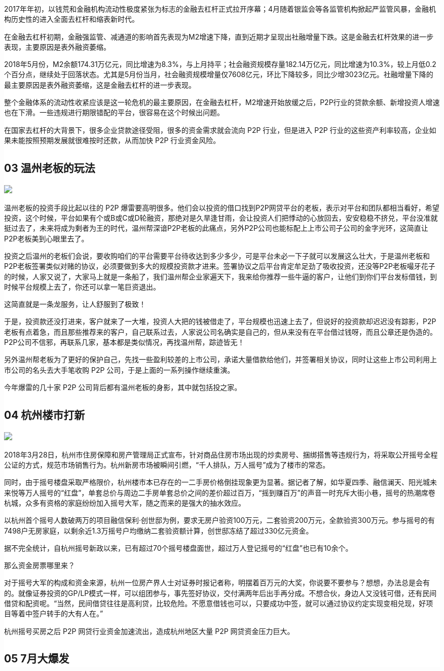 2017年年初，以钱荒和金融机构流动性极度紧张为标志的金融去杠杆正式拉开序幕；4月随着银监会等各监管机构掀起严监管风暴，金融机构历史性的进入全面去杠杆和缩表新时代。

在金融去杠杆初期，金融强监管、减通道的影响首先表现为M2增速下降，直到近期才呈现出社融增量下跌。这是金融去杠杆效果的进一步表现，主要原因是表外融资萎缩。

2018年5月份，M2余额174.31万亿元，同比增速为8.3%，与上月持平；社会融资规模存量182.14万亿元，同比增速为10.3%，较上月低0.2个百分点，继续处于回落状态。尤其是5月份当月，社会融资规模增量仅7608亿元，环比下降较多，同比少增3023亿元。社融增量下降的最主要原因是表外融资萎缩，这是金融去杠杆的进一步表现。

整个金融体系的流动性收紧应该是这一轮危机的最主要原因，在金融去杠杆，M2增速开始放缓之后，P2P行业的贷款余额、新增投资人增速也在下滑。一些违规进行期限错配的平台，很容易在这个时候出问题。

在国家去杠杆的大背景下，很多企业贷款途径受阻，很多的资金需求就会流向 P2P 行业，但是进入 P2P 行业的这些资产利率较高，企业如果未能按照预期发展就很难按时还款，从而加快 P2P 行业资金风险。

## 03 温州老板的玩法


![](http://favorites.ren/assets/images/2018/life/laoban.jpeg)

温州老板的投资手段比起以往的 P2P 爆雷要高明很多。他们会以投资的借口找到P2P网贷平台的老板，表示对平台和团队都相当看好，希望投资，这个时候，平台如果有个或B或C或D轮融资，那绝对是久旱逢甘雨，会让投资人们把悸动的心放回去，安安稳稳不挤兑，平台没准就挺过去了，未来将成为剩者为王的时代，温州帮深谙P2P老板的此痛点，另外P2P公司也能标配上上市公司子公司的金字光环，这简直让P2P老板美到心眼里去了。

投资之后温州的老板们会说，要收购咱们的平台需要平台待收达到多少多少，可是平台未必一下子就可以发展这么壮大，于是温州老板和P2P老板签署类似对赌的协议，必须要做到多大的规模投资款才进来。签署协议之后平台肯定牟足劲了吸收投资，还没等P2P老板嘬牙花子的时候，人家又说了，大家马上就是一条船了，我们温州帮企业家遍天下，我来给你推荐一些牛逼的客户，让他们到你们平台发标借钱，到时候平台规模上去了，你还可以拿一笔巨资退出。

这简直就是一条龙服务，让人舒服到了极致！

于是，投资款还没打进来，客户就来了一大堆，投资人大把的钱被借走了，平台规模也迅速上去了，但说好的投资款却迟迟没有踪影，P2P老板有点着急，而且那些推荐来的客户，自己联系过去，人家说公司名确实是自己的，但从来没有在平台借过钱呀，而且公章还是伪造的。P2P公司不信邪，再联系几家，基本都是类似情况，再找温州帮，踪迹皆无！

另外温州帮老板为了更好的保护自己，先找一些盈利较差的上市公司，承诺大量借款给他们，并签署相关协议，同时让这些上市公司利用上市公司的名头去大手笔收购 P2P 公司，于是上面的一系列操作继续重演。

今年爆雷的几十家 P2P 公司背后都有温州老板的身影，其中就包括投之家。

## 04 杭州楼市打新

![](http://favorites.ren/assets/images/2018/life/fangzi.png)

2018年3月28日，杭州市住房保障和房产管理局正式宣布，针对商品住房市场出现的炒卖房号、捆绑搭售等违规行为，将采取公开摇号全程公证的方式，规范市场销售行为。杭州新房市场被瞬间引燃，“千人排队，万人摇号”成为了楼市的常态。

同时，由于摇号楼盘采取严格限价，杭州楼市本已存在的一二手房价格倒挂现象更为显著。据记者了解，如华夏四季、融信澜天、阳光城未来悦等万人摇号的“红盘”，单套总价与周边二手房单套总价之间的差价超过百万，“摇到赚百万”的声音一时充斥大街小巷，摇号的热潮席卷杭城，众多有资格的家庭纷纷加入摇号大军，随之而来的是强大的抽水效应。

以杭州首个摇号人数破两万的项目融信保利·创世邸为例，要求无房户验资100万元，二套验资200万元，全款验资300万元。参与摇号的有7498户无房家庭，以剩余近1.3万摇号户均缴纳二套验资额计算，创世邸冻结了超过330亿元资金。

据不完全统计，自杭州摇号新政以来，已有超过70个摇号楼盘面世，超过万人登记摇号的“红盘”也已有10余个。

那么资金房票哪里来？

对于摇号大军的构成和资金来源，杭州一位房产界人士对证券时报记者称，明摆着百万元的大奖，你说要不要参与？想想，办法总是会有的。就像证券投资的GP/LP模式一样，可以组团参与，事先签好协议，交付满两年后出手再分成。不想合伙，身边人又没钱可借，还有民间借贷和配资呢。“当然，民间借贷往往是高利贷，比较危险。不愿意借钱也可以，只要成功中签，就可以通过协议约定实现变相兑现，好项目等着中签户转手的大有人在。”

杭州摇号买房之后 P2P 网贷行业资金加速流出，造成杭州地区大量 P2P 网贷资金压力巨大。


## 05 7月大爆发
